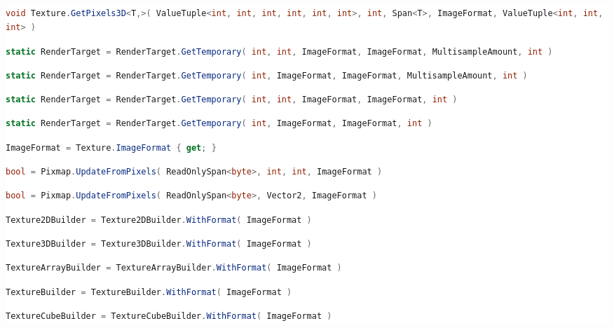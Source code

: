 ```c#
```
```c#
void Texture.GetPixels3D<T,>( ValueTuple<int, int, int, int, int, int>, int, Span<T>, ImageFormat, ValueTuple<int, int, int> ) 
```
```c#
static RenderTarget = RenderTarget.GetTemporary( int, int, ImageFormat, ImageFormat, MultisampleAmount, int ) 
```
```c#
static RenderTarget = RenderTarget.GetTemporary( int, ImageFormat, ImageFormat, MultisampleAmount, int ) 
```
```c#
static RenderTarget = RenderTarget.GetTemporary( int, int, ImageFormat, ImageFormat, int ) 
```
```c#
static RenderTarget = RenderTarget.GetTemporary( int, ImageFormat, ImageFormat, int ) 
```
```c#
ImageFormat = Texture.ImageFormat { get; } 
```
```c#
bool = Pixmap.UpdateFromPixels( ReadOnlySpan<byte>, int, int, ImageFormat ) 
```
```c#
bool = Pixmap.UpdateFromPixels( ReadOnlySpan<byte>, Vector2, ImageFormat ) 
```
```c#
Texture2DBuilder = Texture2DBuilder.WithFormat( ImageFormat ) 
```
```c#
Texture3DBuilder = Texture3DBuilder.WithFormat( ImageFormat ) 
```
```c#
TextureArrayBuilder = TextureArrayBuilder.WithFormat( ImageFormat ) 
```
```c#
TextureBuilder = TextureBuilder.WithFormat( ImageFormat ) 
```
```c#
TextureCubeBuilder = TextureCubeBuilder.WithFormat( ImageFormat ) 
```
